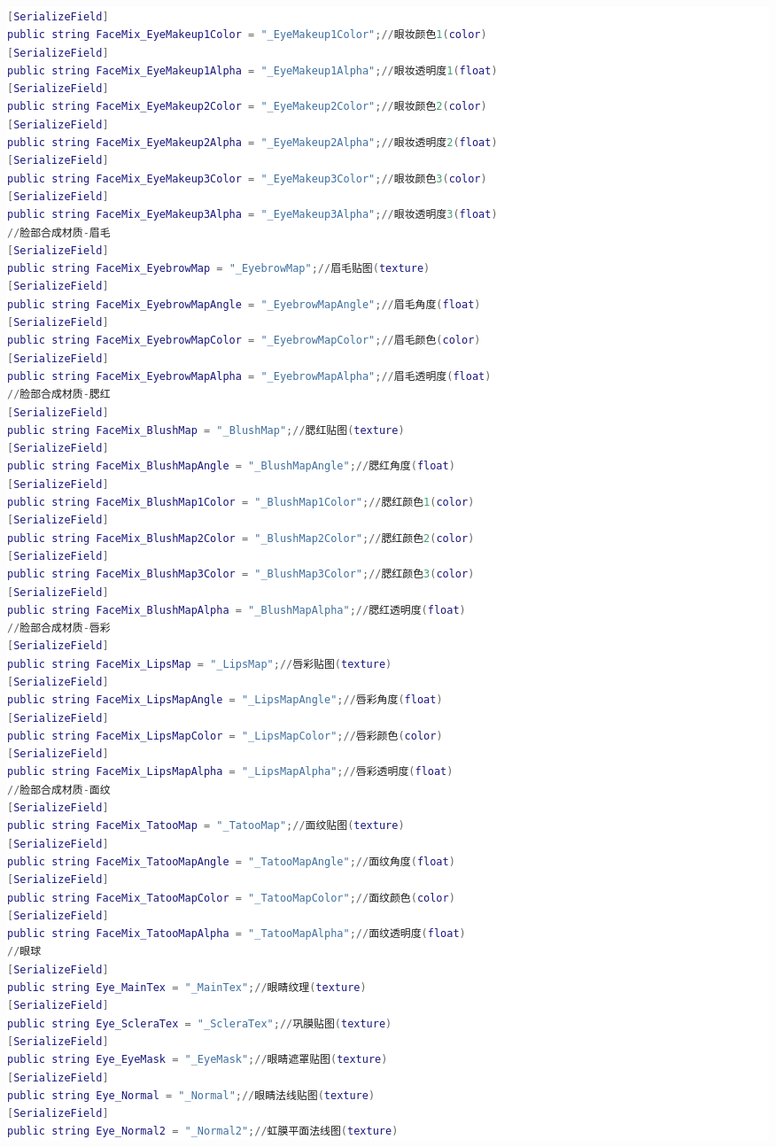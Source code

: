 ```lua
[SerializeField]
public string FaceMix_EyeMakeup1Color = "_EyeMakeup1Color";//眼妆颜色1(color)
[SerializeField]
public string FaceMix_EyeMakeup1Alpha = "_EyeMakeup1Alpha";//眼妆透明度1(float)
[SerializeField]
public string FaceMix_EyeMakeup2Color = "_EyeMakeup2Color";//眼妆颜色2(color)
[SerializeField]
public string FaceMix_EyeMakeup2Alpha = "_EyeMakeup2Alpha";//眼妆透明度2(float)
[SerializeField]
public string FaceMix_EyeMakeup3Color = "_EyeMakeup3Color";//眼妆颜色3(color)
[SerializeField]
public string FaceMix_EyeMakeup3Alpha = "_EyeMakeup3Alpha";//眼妆透明度3(float)
//脸部合成材质-眉毛
[SerializeField]
public string FaceMix_EyebrowMap = "_EyebrowMap";//眉毛贴图(texture)
[SerializeField]
public string FaceMix_EyebrowMapAngle = "_EyebrowMapAngle";//眉毛角度(float)
[SerializeField]
public string FaceMix_EyebrowMapColor = "_EyebrowMapColor";//眉毛颜色(color)
[SerializeField]
public string FaceMix_EyebrowMapAlpha = "_EyebrowMapAlpha";//眉毛透明度(float)
//脸部合成材质-腮红
[SerializeField]
public string FaceMix_BlushMap = "_BlushMap";//腮红贴图(texture)
[SerializeField]
public string FaceMix_BlushMapAngle = "_BlushMapAngle";//腮红角度(float)
[SerializeField]
public string FaceMix_BlushMap1Color = "_BlushMap1Color";//腮红颜色1(color)
[SerializeField]
public string FaceMix_BlushMap2Color = "_BlushMap2Color";//腮红颜色2(color)
[SerializeField]
public string FaceMix_BlushMap3Color = "_BlushMap3Color";//腮红颜色3(color)
[SerializeField]
public string FaceMix_BlushMapAlpha = "_BlushMapAlpha";//腮红透明度(float)
//脸部合成材质-唇彩
[SerializeField]
public string FaceMix_LipsMap = "_LipsMap";//唇彩贴图(texture)
[SerializeField]
public string FaceMix_LipsMapAngle = "_LipsMapAngle";//唇彩角度(float)
[SerializeField]
public string FaceMix_LipsMapColor = "_LipsMapColor";//唇彩颜色(color)
[SerializeField]
public string FaceMix_LipsMapAlpha = "_LipsMapAlpha";//唇彩透明度(float)
//脸部合成材质-面纹
[SerializeField]
public string FaceMix_TatooMap = "_TatooMap";//面纹贴图(texture)
[SerializeField]
public string FaceMix_TatooMapAngle = "_TatooMapAngle";//面纹角度(float)
[SerializeField]
public string FaceMix_TatooMapColor = "_TatooMapColor";//面纹颜色(color)
[SerializeField]
public string FaceMix_TatooMapAlpha = "_TatooMapAlpha";//面纹透明度(float)
//眼球
[SerializeField]
public string Eye_MainTex = "_MainTex";//眼睛纹理(texture)
[SerializeField]
public string Eye_ScleraTex = "_ScleraTex";//巩膜贴图(texture)
[SerializeField]
public string Eye_EyeMask = "_EyeMask";//眼睛遮罩贴图(texture)
[SerializeField]
public string Eye_Normal = "_Normal";//眼睛法线贴图(texture)
[SerializeField]
public string Eye_Normal2 = "_Normal2";//虹膜平面法线图(texture)
```